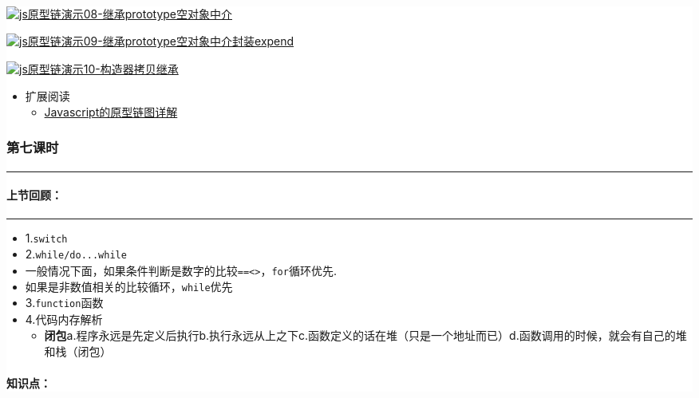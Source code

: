 [![js原型链演示08-继承prototype空对象中介](https://camo.githubusercontent.com/67e844906d679fa63b0caace1d6472a4cfd0360f/687474703a2f2f75706c6f61642d696d616765732e6a69616e7368752e696f2f75706c6f61645f696d616765732f313438303539372d353531313062373238333232346464652e706e673f696d6167654d6f6772322f6175746f2d6f7269656e742f7374726970253743696d61676556696577322f322f772f31323430)](https://camo.githubusercontent.com/67e844906d679fa63b0caace1d6472a4cfd0360f/687474703a2f2f75706c6f61642d696d616765732e6a69616e7368752e696f2f75706c6f61645f696d616765732f313438303539372d353531313062373238333232346464652e706e673f696d6167654d6f6772322f6175746f2d6f7269656e742f7374726970253743696d61676556696577322f322f772f31323430)

[![js原型链演示09-继承prototype空对象中介封装expend](https://camo.githubusercontent.com/ad7e04c84d60dac15123bffcc262667ff8e7a8d6/687474703a2f2f75706c6f61642d696d616765732e6a69616e7368752e696f2f75706c6f61645f696d616765732f313438303539372d613435313232353932333630613231342e706e673f696d6167654d6f6772322f6175746f2d6f7269656e742f7374726970253743696d61676556696577322f322f772f31323430)](https://camo.githubusercontent.com/ad7e04c84d60dac15123bffcc262667ff8e7a8d6/687474703a2f2f75706c6f61642d696d616765732e6a69616e7368752e696f2f75706c6f61645f696d616765732f313438303539372d613435313232353932333630613231342e706e673f696d6167654d6f6772322f6175746f2d6f7269656e742f7374726970253743696d61676556696577322f322f772f31323430)

[![js原型链演示10-构造器拷贝继承](https://camo.githubusercontent.com/502fa58e58c5ac7ddb12fc762b7d42dd882b1433/687474703a2f2f75706c6f61642d696d616765732e6a69616e7368752e696f2f75706c6f61645f696d616765732f313438303539372d623833326637333732646539646333352e706e673f696d6167654d6f6772322f6175746f2d6f7269656e742f7374726970253743696d61676556696577322f322f772f31323430)](https://camo.githubusercontent.com/502fa58e58c5ac7ddb12fc762b7d42dd882b1433/687474703a2f2f75706c6f61642d696d616765732e6a69616e7368752e696f2f75706c6f61645f696d616765732f313438303539372d623833326637333732646539646333352e706e673f696d6167654d6f6772322f6175746f2d6f7269656e742f7374726970253743696d61676556696577322f322f772f31323430)

- 扩展阅读
  - [Javascript的原型链图详解](https://zhuanlan.zhihu.com/p/22189387)

### [](https://github.com/poetries/poetries.github.io/blob/dev/source/_posts/javascript%E7%AC%94%E8%AE%B0%E5%9F%BA%E7%A1%80%E6%80%BB%E7%BB%93%E7%AF%87.md#%E7%AC%AC%E4%B8%83%E8%AF%BE%E6%97%B6)第七课时

------

#### [](https://github.com/poetries/poetries.github.io/blob/dev/source/_posts/javascript%E7%AC%94%E8%AE%B0%E5%9F%BA%E7%A1%80%E6%80%BB%E7%BB%93%E7%AF%87.md#%E4%B8%8A%E8%8A%82%E5%9B%9E%E9%A1%BE-4)**上节回顾：**

------

- 1.`switch`
- 2.`while/do...while`
- 一般情况下面，如果条件判断是数字的比较`==<>`，`for`循环优先.
- 如果是非数值相关的比较循环，`while`优先
- 3.`function`函数
- 4.代码内存解析
  - **闭包**a.程序永远是先定义后执行b.执行永远从上之下c.函数定义的话在堆（只是一个地址而已）d.函数调用的时候，就会有自己的堆和栈（闭包）

#### [](https://github.com/poetries/poetries.github.io/blob/dev/source/_posts/javascript%E7%AC%94%E8%AE%B0%E5%9F%BA%E7%A1%80%E6%80%BB%E7%BB%93%E7%AF%87.md#%E7%9F%A5%E8%AF%86%E7%82%B9-6)**知识点：**
